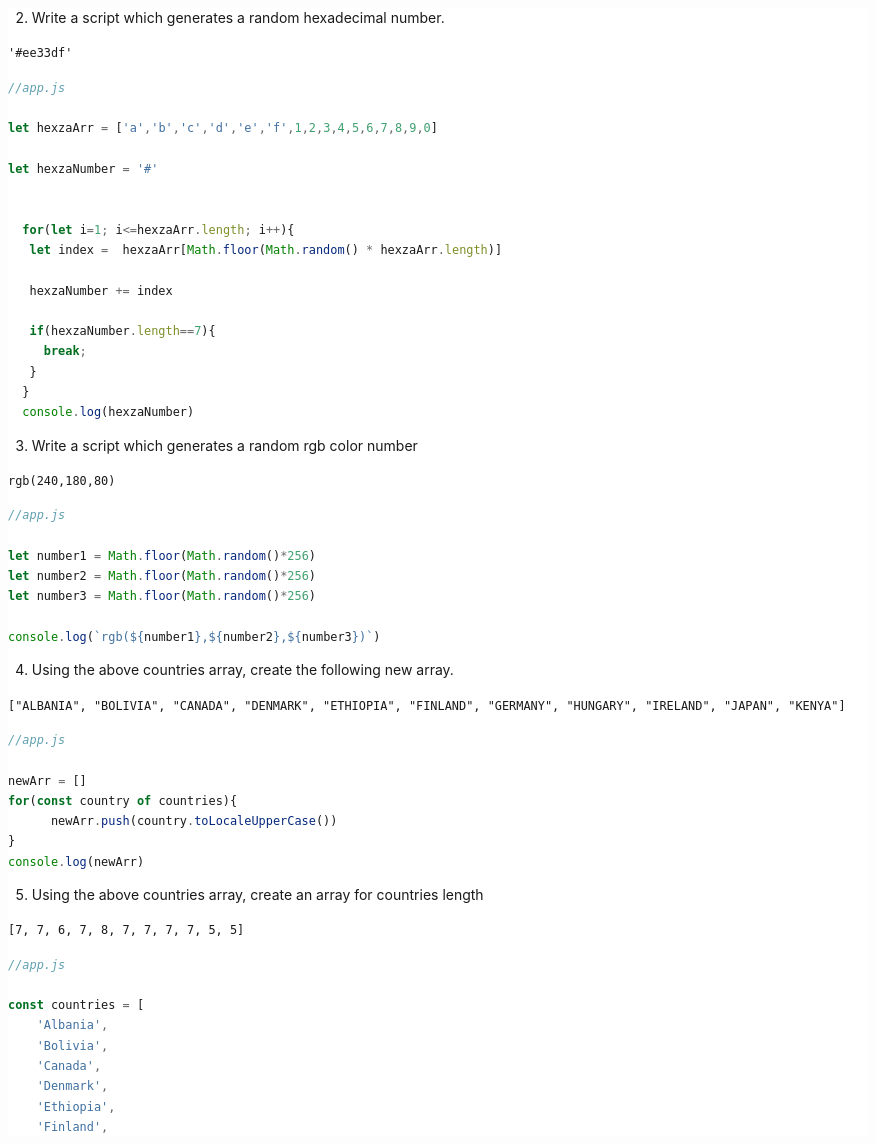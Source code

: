  2. Write a script which generates a random hexadecimal number.
```
'#ee33df'
```
```js
//app.js

let hexzaArr = ['a','b','c','d','e','f',1,2,3,4,5,6,7,8,9,0]

let hexzaNumber = '#'

  
  for(let i=1; i<=hexzaArr.length; i++){
   let index =  hexzaArr[Math.floor(Math.random() * hexzaArr.length)]
   
   hexzaNumber += index
   
   if(hexzaNumber.length==7){
     break;
   }
  }
  console.log(hexzaNumber)
  ```


 3. Write a script which generates a random rgb color number
```
rgb(240,180,80)
```
```js
//app.js

let number1 = Math.floor(Math.random()*256)
let number2 = Math.floor(Math.random()*256)
let number3 = Math.floor(Math.random()*256)

console.log(`rgb(${number1},${number2},${number3})`)
```

 4. Using the above countries array, create the following new array.
```
["ALBANIA", "BOLIVIA", "CANADA", "DENMARK", "ETHIOPIA", "FINLAND", "GERMANY", "HUNGARY", "IRELAND", "JAPAN", "KENYA"]
```
```js
//app.js

newArr = []
for(const country of countries){
      newArr.push(country.toLocaleUpperCase())
}
console.log(newArr)
```

 5. Using the above countries array, create an array for countries length
```
[7, 7, 6, 7, 8, 7, 7, 7, 7, 5, 5]
```
```js
//app.js

const countries = [
    'Albania',
    'Bolivia',
    'Canada',
    'Denmark',
    'Ethiopia',
    'Finland',
```